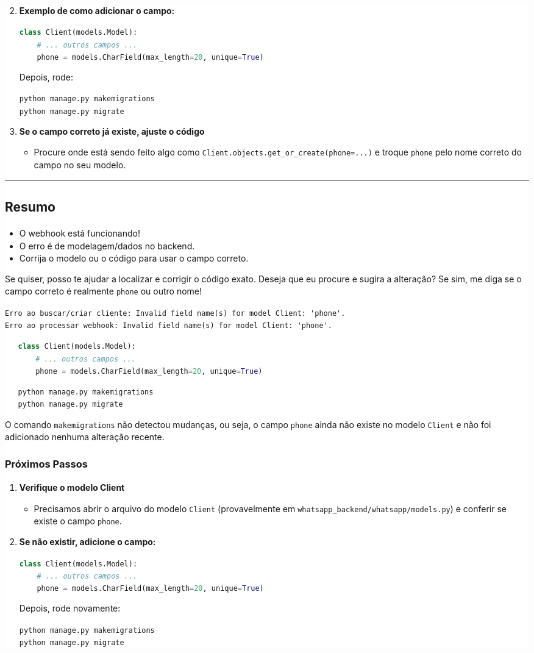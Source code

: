 2. **Exemplo de como adicionar o campo:**
   ```python
   class Client(models.Model):
       # ... outros campos ...
       phone = models.CharField(max_length=20, unique=True)
   ```
   Depois, rode:
   ```bash
   python manage.py makemigrations
   python manage.py migrate
   ```

3. **Se o campo correto já existe, ajuste o código**
   - Procure onde está sendo feito algo como `Client.objects.get_or_create(phone=...)` e troque `phone` pelo nome correto do campo no seu modelo.

---

## Resumo

- O webhook está funcionando!
- O erro é de modelagem/dados no backend.
- Corrija o modelo ou o código para usar o campo correto.

Se quiser, posso te ajudar a localizar e corrigir o código exato. Deseja que eu procure e sugira a alteração? Se sim, me diga se o campo correto é realmente `phone` ou outro nome!

```plaintext
Erro ao buscar/criar cliente: Invalid field name(s) for model Client: 'phone'.
Erro ao processar webhook: Invalid field name(s) for model Client: 'phone'.
```

```python
   class Client(models.Model):
       # ... outros campos ...
       phone = models.CharField(max_length=20, unique=True)
```

```shellscript
   python manage.py makemigrations
   python manage.py migrate
```

O comando `makemigrations` não detectou mudanças, ou seja, o campo `phone` ainda não existe no modelo `Client` e não foi adicionado nenhuma alteração recente.

### Próximos Passos

1. **Verifique o modelo Client**
   - Precisamos abrir o arquivo do modelo `Client` (provavelmente em `whatsapp_backend/whatsapp/models.py`) e conferir se existe o campo `phone`.

2. **Se não existir, adicione o campo:**
   ```python
   class Client(models.Model):
       # ... outros campos ...
       phone = models.CharField(max_length=20, unique=True)
   ```
   Depois, rode novamente:
   ```bash
   python manage.py makemigrations
   python manage.py migrate
   ```
